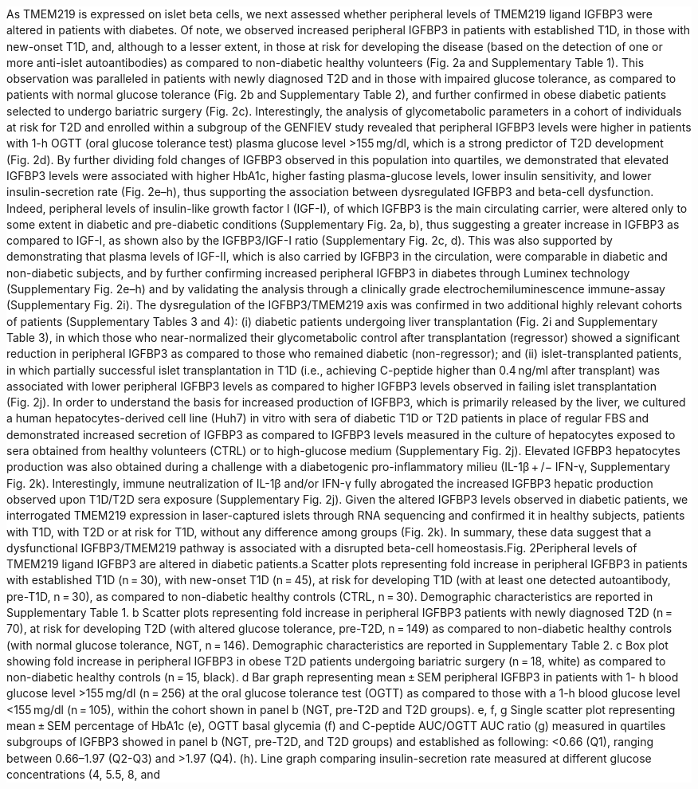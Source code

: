 As TMEM219 is expressed on islet beta cells, we next assessed whether peripheral levels of TMEM219 ligand IGFBP3 were altered in patients with diabetes. Of note, we observed increased peripheral IGFBP3 in patients with established T1D, in those with new-onset T1D, and, although to a lesser extent, in those at risk for developing the disease (based on the detection of one or more anti-islet autoantibodies) as compared to non-diabetic healthy volunteers (Fig. 2a and Supplementary Table 1). This observation was paralleled in patients with newly diagnosed T2D and in those with impaired glucose tolerance, as compared to patients with normal glucose tolerance (Fig. 2b and Supplementary Table 2), and further confirmed in obese diabetic patients selected to undergo bariatric surgery (Fig. 2c). Interestingly, the analysis of glycometabolic parameters in a cohort of individuals at risk for T2D and enrolled within a subgroup of the GENFIEV study revealed that peripheral IGFBP3 levels were higher in patients with 1-h OGTT (oral glucose tolerance test) plasma glucose level >155 mg/dl, which is a strong predictor of T2D development (Fig. 2d). By further dividing fold changes of IGFBP3 observed in this population into quartiles, we demonstrated that elevated IGFBP3 levels were associated with higher HbA1c, higher fasting plasma-glucose levels, lower insulin sensitivity, and lower insulin-secretion rate (Fig. 2e–h), thus supporting the association between dysregulated IGFBP3 and beta-cell dysfunction. Indeed, peripheral levels of insulin-like growth factor I (IGF-I), of which IGFBP3 is the main circulating carrier, were altered only to some extent in diabetic and pre-diabetic conditions (Supplementary Fig. 2a, b), thus suggesting a greater increase in IGFBP3 as compared to IGF-I, as shown also by the IGFBP3/IGF-I ratio (Supplementary Fig. 2c, d). This was also supported by demonstrating that plasma levels of IGF-II, which is also carried by IGFBP3 in the circulation, were comparable in diabetic and non-diabetic subjects, and by further confirming increased peripheral IGFBP3 in diabetes through Luminex technology (Supplementary Fig. 2e–h) and by validating the analysis through a clinically grade electrochemiluminescence immune-assay (Supplementary Fig. 2i). The dysregulation of the IGFBP3/TMEM219 axis was confirmed in two additional highly relevant cohorts of patients (Supplementary Tables 3 and 4): (i) diabetic patients undergoing liver transplantation (Fig. 2i and Supplementary Table 3), in which those who near-normalized their glycometabolic control after transplantation (regressor) showed a significant reduction in peripheral IGFBP3 as compared to those who remained diabetic (non-regressor); and (ii) islet-transplanted patients, in which partially successful islet transplantation in T1D (i.e., achieving C-peptide higher than 0.4 ng/ml after transplant) was associated with lower peripheral IGFBP3 levels as compared to higher IGFBP3 levels observed in failing islet transplantation (Fig. 2j). In order to understand the basis for increased production of IGFBP3, which is primarily released by the liver, we cultured a human hepatocytes-derived cell line (Huh7) in vitro with sera of diabetic T1D or T2D patients in place of regular FBS and demonstrated increased secretion of IGFBP3 as compared to IGFBP3 levels measured in the culture of hepatocytes exposed to sera obtained from healthy volunteers (CTRL) or to high-glucose medium (Supplementary Fig. 2j). Elevated IGFBP3 hepatocytes production was also obtained during a challenge with a diabetogenic pro-inflammatory milieu (IL-1β + /− IFN-γ, Supplementary Fig. 2k). Interestingly, immune neutralization of IL-1β and/or IFN-γ fully abrogated the increased IGFBP3 hepatic production observed upon T1D/T2D sera exposure (Supplementary Fig. 2j). Given the altered IGFBP3 levels observed in diabetic patients, we interrogated TMEM219 expression in laser-captured islets through RNA sequencing and confirmed it in healthy subjects, patients with T1D, with T2D or at risk for T1D, without any difference among groups (Fig. 2k). In summary, these data suggest that a dysfunctional IGFBP3/TMEM219 pathway is associated with a disrupted beta-cell homeostasis.Fig. 2Peripheral levels of TMEM219 ligand IGFBP3 are altered in diabetic patients.a Scatter plots representing fold increase in peripheral IGFBP3 in patients with established T1D (n = 30), with new-onset T1D (n = 45), at risk for developing T1D (with at least one detected autoantibody, pre-T1D, n = 30), as compared to non-diabetic healthy controls (CTRL, n = 30). Demographic characteristics are reported in Supplementary Table 1. b Scatter plots representing fold increase in peripheral IGFBP3 patients with newly diagnosed T2D (n = 70), at risk for developing T2D (with altered glucose tolerance, pre-T2D, n = 149) as compared to non-diabetic healthy controls (with normal glucose tolerance, NGT, n = 146). Demographic characteristics are reported in Supplementary Table 2. c Box plot showing fold increase in peripheral IGFBP3 in obese T2D patients undergoing bariatric surgery (n = 18, white) as compared to non-diabetic healthy controls (n = 15, black). d Bar graph representing mean ± SEM peripheral IGFBP3 in patients with 1- h blood glucose level >155 mg/dl (n = 256) at the oral glucose tolerance test (OGTT) as compared to those with a 1-h blood glucose level <155 mg/dl (n = 105), within the cohort shown in panel b (NGT, pre-T2D and T2D groups). e, f, g Single scatter plot representing mean ± SEM percentage of HbA1c (e), OGTT basal glycemia (f) and C-peptide AUC/OGTT AUC ratio (g) measured in quartiles subgroups of IGFBP3 showed in panel b (NGT, pre-T2D, and T2D groups) and established as following: <0.66 (Q1), ranging between 0.66–1.97 (Q2-Q3) and >1.97 (Q4). (h). Line graph comparing insulin-secretion rate measured at different glucose concentrations (4, 5.5, 8, and
